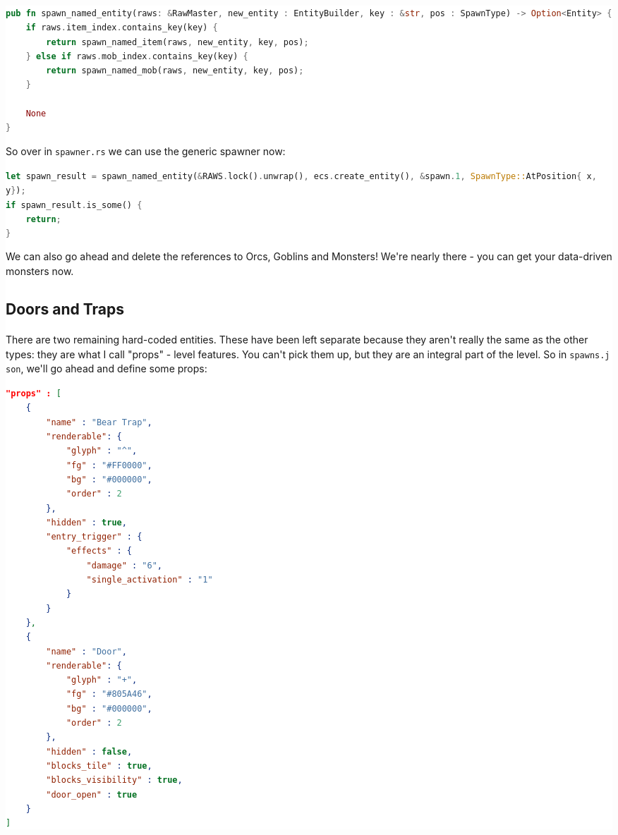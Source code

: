 ```rust
pub fn spawn_named_entity(raws: &RawMaster, new_entity : EntityBuilder, key : &str, pos : SpawnType) -> Option<Entity> {
    if raws.item_index.contains_key(key) {
        return spawn_named_item(raws, new_entity, key, pos);
    } else if raws.mob_index.contains_key(key) {
        return spawn_named_mob(raws, new_entity, key, pos);
    }

    None
}
```

So over in `spawner.rs` we can use the generic spawner now:

```rust
let spawn_result = spawn_named_entity(&RAWS.lock().unwrap(), ecs.create_entity(), &spawn.1, SpawnType::AtPosition{ x, y});
if spawn_result.is_some() {
    return;
}
```

We can also go ahead and delete the references to Orcs, Goblins and Monsters! We're nearly there - you can get your data-driven monsters now.

## Doors and Traps

There are two remaining hard-coded entities. These have been left separate because they aren't really the same as the other types: they are what I call "props" - level features. You can't pick them up, but they are an integral part of the level. So in `spawns.json`, we'll go ahead and define some props:

```json
"props" : [
    {
        "name" : "Bear Trap",
        "renderable": {
            "glyph" : "^",
            "fg" : "#FF0000",
            "bg" : "#000000",
            "order" : 2
        },
        "hidden" : true,
        "entry_trigger" : {
            "effects" : {
                "damage" : "6",
                "single_activation" : "1"
            }
        }
    },
    {
        "name" : "Door",
        "renderable": {
            "glyph" : "+",
            "fg" : "#805A46",
            "bg" : "#000000",
            "order" : 2
        },
        "hidden" : false,
        "blocks_tile" : true,
        "blocks_visibility" : true,
        "door_open" : true
    }
]
```
